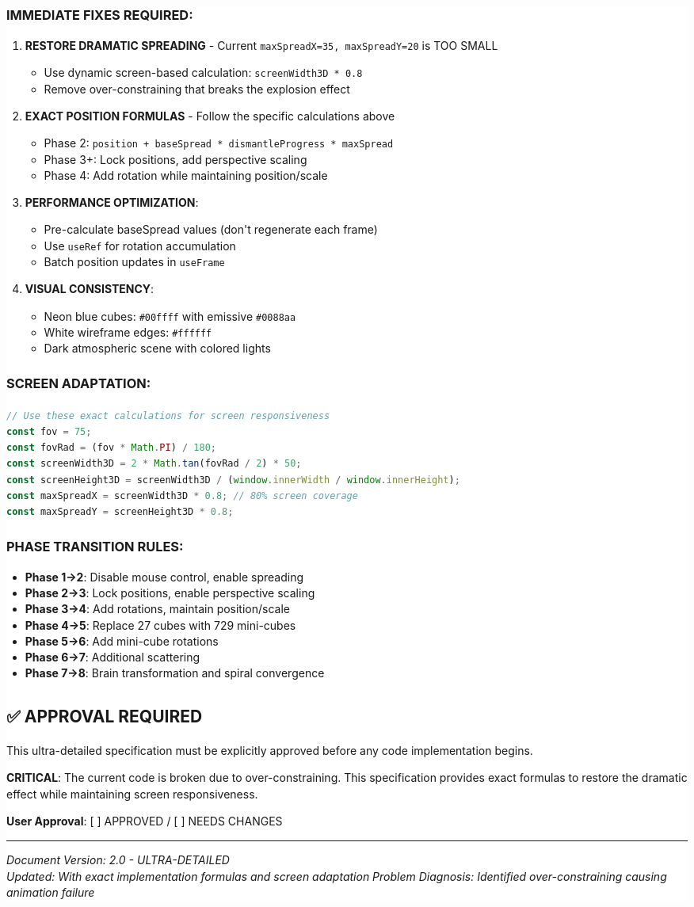 ### **IMMEDIATE FIXES REQUIRED**:
1. **RESTORE DRAMATIC SPREADING** - Current `maxSpreadX=35, maxSpreadY=20` is TOO SMALL
   - Use dynamic screen-based calculation: `screenWidth3D * 0.8`
   - Remove over-constraining that breaks the explosion effect

2. **EXACT POSITION FORMULAS** - Follow the specific calculations above
   - Phase 2: `position + baseSpread * dismantleProgress * maxSpread`
   - Phase 3+: Lock positions, add perspective scaling
   - Phase 4: Add rotation while maintaining position/scale

3. **PERFORMANCE OPTIMIZATION**:
   - Pre-calculate baseSpread values (don't regenerate each frame)
   - Use `useRef` for rotation accumulation
   - Batch position updates in `useFrame`

4. **VISUAL CONSISTENCY**:
   - Neon blue cubes: `#00ffff` with emissive `#0088aa`
   - White wireframe edges: `#ffffff`
   - Dark atmospheric scene with colored lights

### **SCREEN ADAPTATION**:
```javascript
// Use these exact calculations for screen responsiveness
const fov = 75;
const fovRad = (fov * Math.PI) / 180;
const screenWidth3D = 2 * Math.tan(fovRad / 2) * 50;
const screenHeight3D = screenWidth3D / (window.innerWidth / window.innerHeight);
const maxSpreadX = screenWidth3D * 0.8; // 80% screen coverage
const maxSpreadY = screenHeight3D * 0.8;
```

### **PHASE TRANSITION RULES**:
- **Phase 1→2**: Disable mouse control, enable spreading
- **Phase 2→3**: Lock positions, enable perspective scaling  
- **Phase 3→4**: Add rotations, maintain position/scale
- **Phase 4→5**: Replace 27 cubes with 729 mini-cubes
- **Phase 5→6**: Add mini-cube rotations
- **Phase 6→7**: Additional scattering
- **Phase 7→8**: Brain transformation and spiral convergence

## ✅ APPROVAL REQUIRED
This ultra-detailed specification must be explicitly approved before any code implementation begins.

**CRITICAL**: The current code is broken due to over-constraining. This specification provides exact formulas to restore the dramatic effect while maintaining screen responsiveness.

**User Approval**: [ ] APPROVED / [ ] NEEDS CHANGES

---

*Document Version: 2.0 - ULTRA-DETAILED*  
*Updated: With exact implementation formulas and screen adaptation*
*Problem Diagnosis: Identified over-constraining causing animation failure*